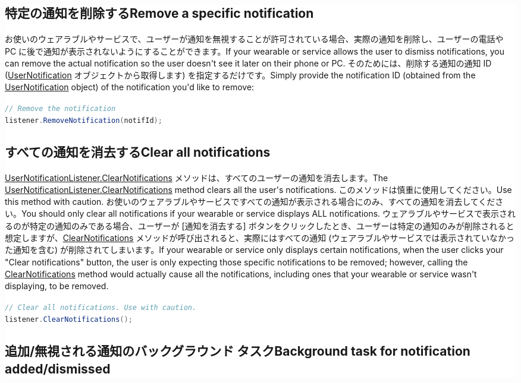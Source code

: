 
## <a name="remove-a-specific-notification"></a><span data-ttu-id="15c0f-139">特定の通知を削除する</span><span class="sxs-lookup"><span data-stu-id="15c0f-139">Remove a specific notification</span></span>

<span data-ttu-id="15c0f-140">お使いのウェアラブルやサービスで、ユーザーが通知を無視することが許可されている場合、実際の通知を削除し、ユーザーの電話や PC に後で通知が表示されないようにすることができます。</span><span class="sxs-lookup"><span data-stu-id="15c0f-140">If your wearable or service allows the user to dismiss notifications, you can remove the actual notification so the user doesn't see it later on their phone or PC.</span></span> <span data-ttu-id="15c0f-141">そのためには、削除する通知の通知 ID ([UserNotification](https://docs.microsoft.com/uwp/api/windows.ui.notifications.usernotification) オブジェクトから取得します) を指定するだけです。</span><span class="sxs-lookup"><span data-stu-id="15c0f-141">Simply provide the notification ID (obtained from the [UserNotification](https://docs.microsoft.com/uwp/api/windows.ui.notifications.usernotification) object) of the notification you'd like to remove:</span></span> 

```csharp
// Remove the notification
listener.RemoveNotification(notifId);
```


## <a name="clear-all-notifications"></a><span data-ttu-id="15c0f-142">すべての通知を消去する</span><span class="sxs-lookup"><span data-stu-id="15c0f-142">Clear all notifications</span></span>

<span data-ttu-id="15c0f-143">[UserNotificationListener.ClearNotifications](https://docs.microsoft.com/uwp/api/windows.ui.notifications.management.usernotificationlistener.ClearNotifications) メソッドは、すべてのユーザーの通知を消去します。</span><span class="sxs-lookup"><span data-stu-id="15c0f-143">The [UserNotificationListener.ClearNotifications](https://docs.microsoft.com/uwp/api/windows.ui.notifications.management.usernotificationlistener.ClearNotifications) method clears all the user's notifications.</span></span> <span data-ttu-id="15c0f-144">このメソッドは慎重に使用してください。</span><span class="sxs-lookup"><span data-stu-id="15c0f-144">Use this method with caution.</span></span> <span data-ttu-id="15c0f-145">お使いのウェアラブルやサービスですべての通知が表示される場合にのみ、すべての通知を消去してください。</span><span class="sxs-lookup"><span data-stu-id="15c0f-145">You should only clear all notifications if your wearable or service displays ALL notifications.</span></span> <span data-ttu-id="15c0f-146">ウェアラブルやサービスで表示されるのが特定の通知のみである場合、ユーザーが [通知を消去する] ボタンをクリックしたとき、ユーザーは特定の通知のみが削除されると想定しますが、[ClearNotifications](https://docs.microsoft.com/uwp/api/windows.ui.notifications.management.usernotificationlistener.ClearNotifications) メソッドが呼び出されると、実際にはすべての通知 (ウェアラブルやサービスでは表示されていなかった通知を含む) が削除されてしまいます。</span><span class="sxs-lookup"><span data-stu-id="15c0f-146">If your wearable or service only displays certain notifications, when the user clicks your "Clear notifications" button, the user is only expecting those specific notifications to be removed; however, calling the [ClearNotifications](https://docs.microsoft.com/uwp/api/windows.ui.notifications.management.usernotificationlistener.ClearNotifications) method would actually cause all the notifications, including ones that your wearable or service wasn't displaying, to be removed.</span></span>

```csharp
// Clear all notifications. Use with caution.
listener.ClearNotifications();
```


## <a name="background-task-for-notification-addeddismissed"></a><span data-ttu-id="15c0f-147">追加/無視される通知のバックグラウンド タスク</span><span class="sxs-lookup"><span data-stu-id="15c0f-147">Background task for notification added/dismissed</span></span>
